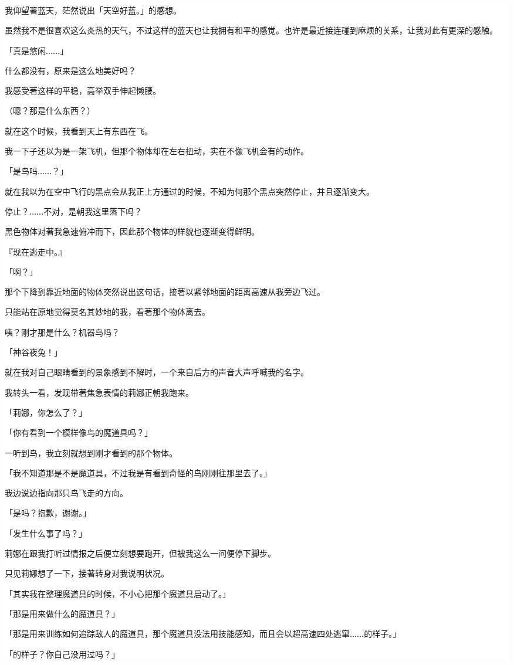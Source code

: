 我仰望著蓝天，茫然说出「天空好蓝。」的感想。

虽然我不是很喜欢这么炎热的天气，不过这样的蓝天也让我拥有和平的感觉。也许是最近接连碰到麻烦的关系，让我对此有更深的感触。

「真是悠闲……」

什么都没有，原来是这么地美好吗？

我感受著这样的平稳，高举双手伸起懒腰。

（嗯？那是什么东西？）

就在这个时候，我看到天上有东西在飞。

我一下子还以为是一架飞机，但那个物体却在左右扭动，实在不像飞机会有的动作。

「是鸟吗……？」

就在我以为在空中飞行的黑点会从我正上方通过的时候，不知为何那个黑点突然停止，并且逐渐变大。

停止？……不对，是朝我这里落下吗？

黑色物体对著我急速俯冲而下，因此那个物体的样貌也逐渐变得鲜明。

『现在逃走中。』

「啊？」

那个下降到靠近地面的物体突然说出这句话，接著以紧邻地面的距离高速从我旁边飞过。

只能站在原地觉得莫名其妙地的我，看著那个物体离去。

咦？刚才那是什么？机器鸟吗？

「神谷夜兔！」

就在我对自己眼睛看到的景象感到不解时，一个来自后方的声音大声呼喊我的名字。

我转头一看，发现带著焦急表情的莉娜正朝我跑来。

「莉娜，你怎么了？」

「你有看到一个模样像鸟的魔道具吗？」

一听到鸟，我立刻就想到刚才看到的那个物体。

「我不知道那是不是魔道具，不过我是有看到奇怪的鸟刚刚往那里去了。」

我边说边指向那只鸟飞走的方向。

「是吗？抱歉，谢谢。」

「发生什么事了吗？」

莉娜在跟我打听过情报之后便立刻想要跑开，但被我这么一问便停下脚步。

只见莉娜想了一下，接著转身对我说明状况。

「其实我在整理魔道具的时候，不小心把那个魔道具启动了。」

「那是用来做什么的魔道具？」

「那是用来训练如何追踪敌人的魔道具，那个魔道具没法用技能感知，而且会以超高速四处逃窜……的样子。」

「的样子？你自己没用过吗？」

